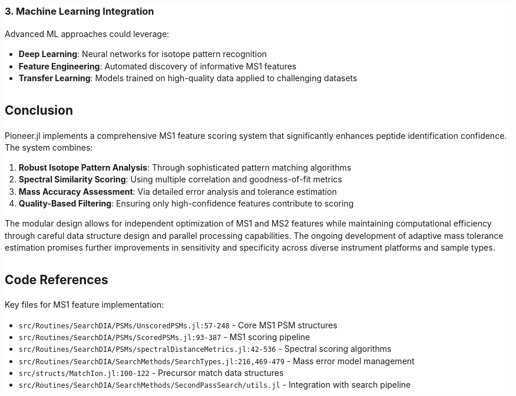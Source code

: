 ### 3. Machine Learning Integration

Advanced ML approaches could leverage:
- **Deep Learning**: Neural networks for isotope pattern recognition
- **Feature Engineering**: Automated discovery of informative MS1 features
- **Transfer Learning**: Models trained on high-quality data applied to challenging datasets

## Conclusion

Pioneer.jl implements a comprehensive MS1 feature scoring system that significantly enhances peptide identification confidence. The system combines:

1. **Robust Isotope Pattern Analysis**: Through sophisticated pattern matching algorithms
2. **Spectral Similarity Scoring**: Using multiple correlation and goodness-of-fit metrics
3. **Mass Accuracy Assessment**: Via detailed error analysis and tolerance estimation
4. **Quality-Based Filtering**: Ensuring only high-confidence features contribute to scoring

The modular design allows for independent optimization of MS1 and MS2 features while maintaining computational efficiency through careful data structure design and parallel processing capabilities. The ongoing development of adaptive mass tolerance estimation promises further improvements in sensitivity and specificity across diverse instrument platforms and sample types.

## Code References

Key files for MS1 feature implementation:

- `src/Routines/SearchDIA/PSMs/UnscoredPSMs.jl:57-248` - Core MS1 PSM structures
- `src/Routines/SearchDIA/PSMs/ScoredPSMs.jl:93-387` - MS1 scoring pipeline
- `src/Routines/SearchDIA/PSMs/spectralDistanceMetrics.jl:42-536` - Spectral scoring algorithms
- `src/Routines/SearchDIA/SearchMethods/SearchTypes.jl:216,469-479` - Mass error model management
- `src/structs/MatchIon.jl:100-122` - Precursor match data structures
- `src/Routines/SearchDIA/SearchMethods/SecondPassSearch/utils.jl` - Integration with search pipeline